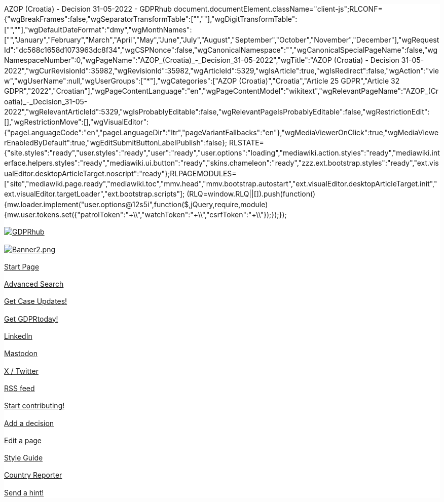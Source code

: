  AZOP (Croatia) - Decision 31-05-2022 - GDPRhub document.documentElement.className="client-js";RLCONF={"wgBreakFrames":false,"wgSeparatorTransformTable":\["",""\],"wgDigitTransformTable":\["",""\],"wgDefaultDateFormat":"dmy","wgMonthNames":\["","January","February","March","April","May","June","July","August","September","October","November","December"\],"wgRequestId":"dc568c1658d1073963dc8f34","wgCSPNonce":false,"wgCanonicalNamespace":"","wgCanonicalSpecialPageName":false,"wgNamespaceNumber":0,"wgPageName":"AZOP\_(Croatia)\_-\_Decision\_31-05-2022","wgTitle":"AZOP (Croatia) - Decision 31-05-2022","wgCurRevisionId":35982,"wgRevisionId":35982,"wgArticleId":5329,"wgIsArticle":true,"wgIsRedirect":false,"wgAction":"view","wgUserName":null,"wgUserGroups":\["\*"\],"wgCategories":\["AZOP (Croatia)","Croatia","Article 25 GDPR","Article 32 GDPR","2022","Croatian"\],"wgPageContentLanguage":"en","wgPageContentModel":"wikitext","wgRelevantPageName":"AZOP\_(Croatia)\_-\_Decision\_31-05-2022","wgRelevantArticleId":5329,"wgIsProbablyEditable":false,"wgRelevantPageIsProbablyEditable":false,"wgRestrictionEdit":\[\],"wgRestrictionMove":\[\],"wgVisualEditor":{"pageLanguageCode":"en","pageLanguageDir":"ltr","pageVariantFallbacks":"en"},"wgMediaViewerOnClick":true,"wgMediaViewerEnabledByDefault":true,"wgEditSubmitButtonLabelPublish":false}; RLSTATE={"site.styles":"ready","user.styles":"ready","user":"ready","user.options":"loading","mediawiki.action.styles":"ready","mediawiki.interface.helpers.styles":"ready","mediawiki.ui.button":"ready","skins.chameleon":"ready","zzz.ext.bootstrap.styles":"ready","ext.visualEditor.desktopArticleTarget.noscript":"ready"};RLPAGEMODULES=\["site","mediawiki.page.ready","mediawiki.toc","mmv.head","mmv.bootstrap.autostart","ext.visualEditor.desktopArticleTarget.init","ext.visualEditor.targetLoader","ext.bootstrap.scripts"\]; (RLQ=window.RLQ||\[\]).push(function(){mw.loader.implement("user.options@12s5i",function($,jQuery,require,module){mw.user.tokens.set({"patrolToken":"+\\\\","watchToken":"+\\\\","csrfToken":"+\\\\"});});});                    

[![GDPRhub](/images/gdprhub_v5_150.png)](/index.php?title=Welcome_to_GDPRhub "Visit the main page")

[![Banner2.png](/images/5/57/Banner2.png)](https://gdprhub.eu/index.php?title=GDPRtoday)

[Start Page](/index.php?title=Welcome_to_GDPRhub)

[Advanced Search](/index.php?title=Advanced_Search)

[Get Case Updates!](#)

[Get GDPRtoday!](/index.php?title=GDPRtoday)

[LinkedIn](https://www.linkedin.com/showcase/gdprhub)

[Mastodon](https://mastodon.social/@GDPRhub)

[X / Twitter](https://www.twitter.com/GDPRhub)

[RSS feed](https://gdprhub.eu/index.php?title=Special:NewPages&feed=atom&hideredirs=1&limit=10&render=1)

[Start contributing!](#)

[Add a decision](/index.php?title=How_to_add_a_new_decision)

[Edit a page](/index.php?title=How_to_edit_a_page_on_GDPRhub)

[Style Guide](/index.php?title=GDPRhub_style_guide)

[Country Reporter](https://gdprmgmt.noyb.eu/become_country_reporter)

[Send a hint!](mailto:GDPRhub@noyb.eu?subject=GDPRhub%20-%20hint&body=Thank%20you%20for%20sending%20us%20a%20hint!%0A%0AIf%20you%20want%20to%20send%20us%20details%20about%20a%20case%20that%20is%20not%20on%20GDPRhub%20yet%2C%20please%20fill%20out%20the%20form%20below!%0AIf%20you%20want%20to%20send%20us%20any%20other%20information%2C%20just%20delete%20this%20text.%0A%0A%3D%3D%3D%20General%20Details%20%3D%3D%3D%0A%0ALink%20to%20the%20decision%20\(attach%20document%20if%20not%20public\)%3A%0ADPA%2FCourt%3A%0ACountry%3A%0ADate%3A%0A%0A%3D%3D%3D%20Factual%20Summary%20in%20English%20%3D%3D%3D%0A%0A-%3E%20What%20happened%20in%20this%20case%3F%0A%0A%3D%3D%3D%20Summary%20of%20the%20Dispute%20in%20English%20%3D%3D%3D%0A%0A-%3E%20What%20was%20the%20core%20dispute%20about%3F%0A%0A%3D%3D%3D%20Summary%20of%20the%20Holding%20in%20English%20%3D%3D%3D%0A%0A-%3E%20What%20is%20the%20core%20take%20away%20from%20the%20decision%3F%0A%0A%0AThank%20you%20for%20your%20support!%0Anoyb.eu%20team)
